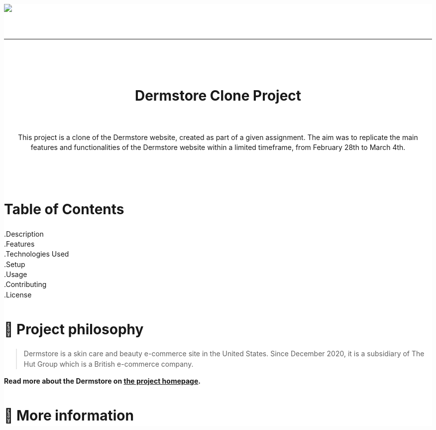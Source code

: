 <img src="https://worldbranddesign.com/wp-content/uploads/2020/05/2Dermstore-world-brand-design.jpg" width="100%"></img>

<div align='center'>
  
  
</div>

<br />

---

<div align='center'>
  
<br />
  
<br />
  
<h1>Dermstore Clone Project</h1>
<br>
<p>This project is a clone of the Dermstore website, created as part of a given assignment. The aim was to replicate the main features and functionalities of the Dermstore website within a limited timeframe, from February 28th to March 4th.</p>
  
</div>

<br />


<br />

# Table of Contents
.Description
<br>
.Features
<br>
.Technologies Used
<br>
.Setup
<br>
.Usage
<br>
.Contributing
<br>
.License

# 🧐 Project philosophy

> Dermstore is a skin care and beauty e-commerce site in the United States. Since December 2020, it is a subsidiary of The Hut Group which is a British e-commerce company.


**Read more about the Dermstore  on [the project homepage](https://en.wikipedia.org/wiki/Dermstore).**

# 📒 More information

